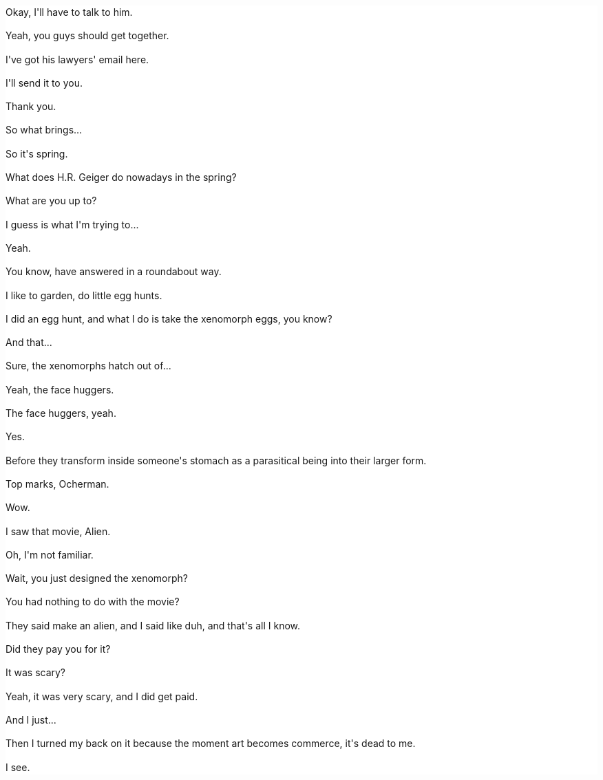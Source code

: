 Okay, I'll have to talk to him.

Yeah, you guys should get together.

I've got his lawyers' email here.

I'll send it to you.

Thank you.

So what brings...

So it's spring.

What does H.R. Geiger do nowadays in the spring?

What are you up to?

I guess is what I'm trying to...

Yeah.

You know, have answered in a roundabout way.

I like to garden, do little egg hunts.

I did an egg hunt, and what I do is take the xenomorph eggs, you know?

And that...

Sure, the xenomorphs hatch out of...

Yeah, the face huggers.

The face huggers, yeah.

Yes.

Before they transform inside someone's stomach as a parasitical being into their larger form.

Top marks, Ocherman.

Wow.

I saw that movie, Alien.

Oh, I'm not familiar.

Wait, you just designed the xenomorph?

You had nothing to do with the movie?

They said make an alien, and I said like duh, and that's all I know.

Did they pay you for it?

It was scary?

Yeah, it was very scary, and I did get paid.

And I just...

Then I turned my back on it because the moment art becomes commerce, it's dead to me.

I see.

